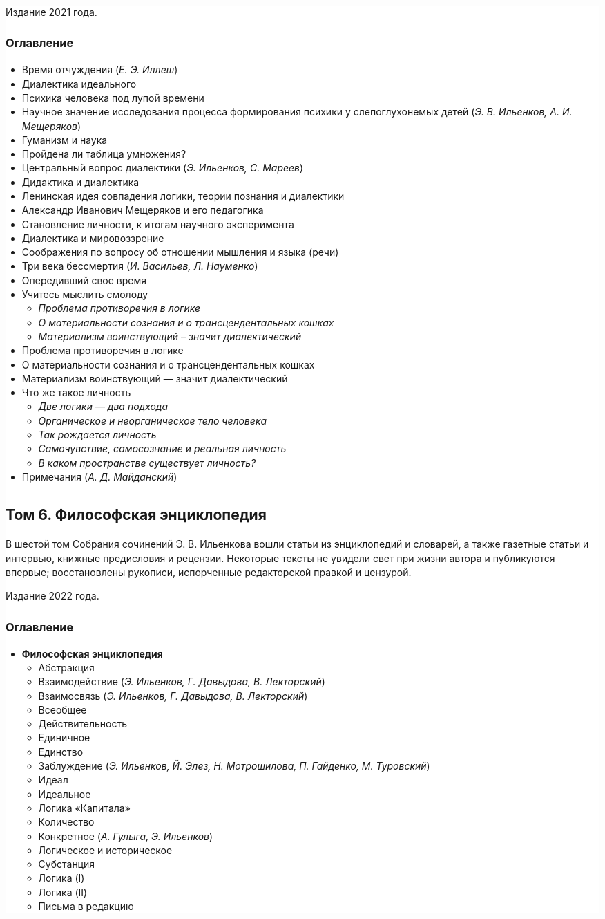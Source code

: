 Издание 2021 года.

### Оглавление

* Время отчуждения (*Е. Э. Иллеш*)
* Диалектика идеального
* Психика человека под лупой времени
* Научное значение исследования процесса формирования психики у слепоглухонемых детей (*Э. В. Ильенков, А. И. Мещеряков*)
* Гуманизм и наука
* Пройдена ли таблица умножения?
* Центральный вопрос диалектики (*Э. Ильенков, С. Мареев*)
* Дидактика и диалектика
* Ленинская идея совпадения логики, теории познания и диалектики
* Александр Иванович Мещеряков и его педагогика
* Становление личности, к итогам научного эксперимента
* Диалектика и мировоззрение
* Соображения по вопросу об отношении мышления и языка (речи)
* Три века бессмертия (*И. Васильев, Л. Науменко*)
* Опередивший свое время
* Учитесь мыслить смолоду
  * *Проблема противоречия в логике*
  * *О материальности сознания и о трансцендентальных кошках*
  * *Материализм воинствующий – значит диалектический*
* Проблема противоречия в логике
* О материальности сознания и о трансцендентальных кошках
* Материализм воинствующий — значит диалектический
* Что же такое личность
  * *Две логики — два подхода*
  * *Органическое и неорганическое тело человека*
  * *Так рождается личность*
  * *Самочувствие, самосознание и реальная личность*
  * *В каком пространстве существует личность?*
* Примечания (*А. Д. Майданский*)

## Том 6. Философская энциклопедия

В шестой том Собрания сочинений Э. В. Ильенкова вошли статьи из энциклопедий и словарей, а также газетные статьи и интервью, книжные предисловия и рецензии. Некоторые тексты не увидели свет при жизни автора и публикуются впервые; восстановлены рукописи, испорченные редакторской правкой и цензурой.

Издание 2022 года.

### Оглавление

* **Философская энциклопедия**
  * Абстракция
  * Взаимодействие (*Э. Ильенков, Г. Давыдова, В. Лекторский*)
  * Взаимосвязь (*Э. Ильенков, Г. Давыдова, В. Лекторский*)
  * Всеобщее
  * Действительность
  * Единичное
  * Единство
  * Заблуждение (*Э. Ильенков, Й. Элез, Н. Мотрошилова, П. Гайденко, М. Туровский*)
  * Идеал
  * Идеальное
  * Логика «Капитала»
  * Количество
  * Конкретное (*А. Гулыга, Э. Ильенков*)
  * Логическое и историческое
  * Субстанция
  * Логика (I)
  * Логика (II)
  * Письма в редакцию